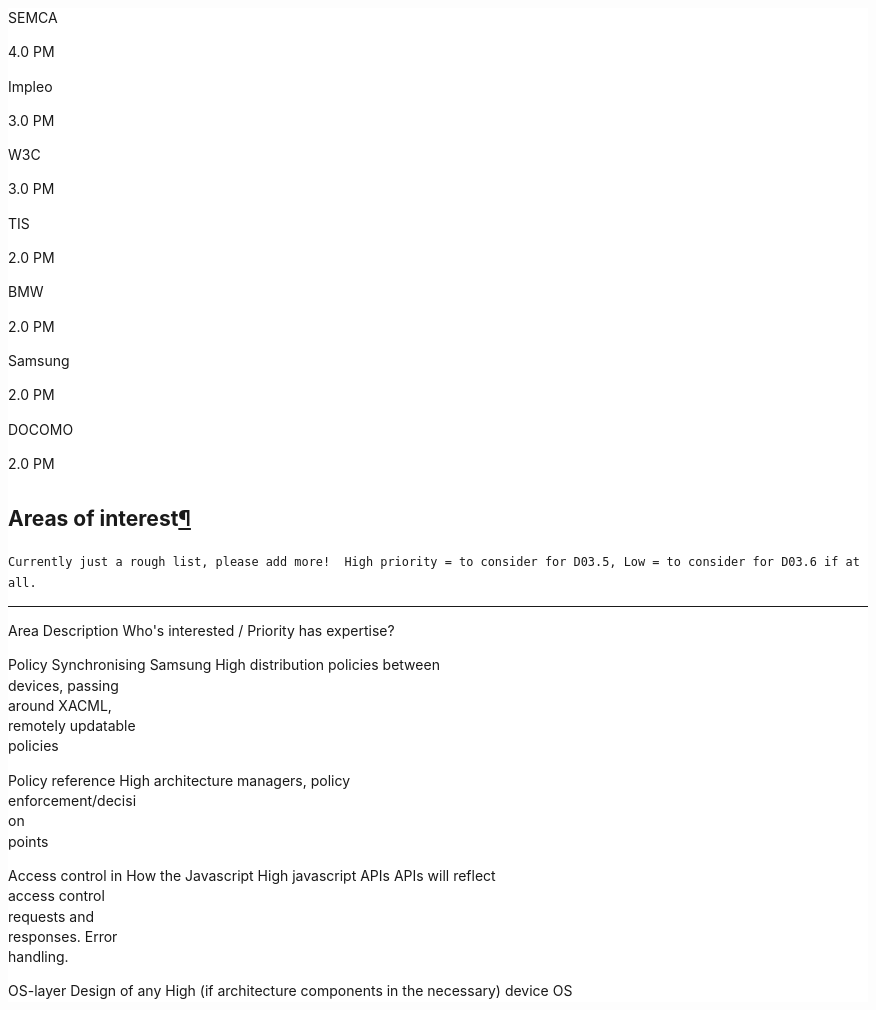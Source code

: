 SEMCA

4.0 PM

Impleo

3.0 PM

W3C

3.0 PM

TIS

2.0 PM

BMW

2.0 PM

Samsung

2.0 PM

DOCOMO

2.0 PM

Areas of interest[¶](#Areas-of-interest)
----------------------------------------

    Currently just a rough list, please add more!  High priority = to consider for D03.5, Low = to consider for D03.6 if at all.

  ------------------ ------------------ ------------------ ------------------
  Area               Description        Who's interested / Priority
                                        has expertise?     

  Policy             Synchronising      Samsung            High
  distribution       policies between                      
                     devices, passing                      
                     around XACML,                         
                     remotely updatable                    
                     policies                              

  Policy             reference                             High
  architecture       managers, policy                      
                     enforcement/decisi                    
                     on                                    
                     points                                

  Access control in  How the Javascript                    High
  javascript APIs    APIs will reflect                     
                     access control                        
                     requests and                          
                     responses. Error                      
                     handling.                             

  OS-layer           Design of any                         High (if
  architecture       components in the                     necessary)
                     device OS                             

